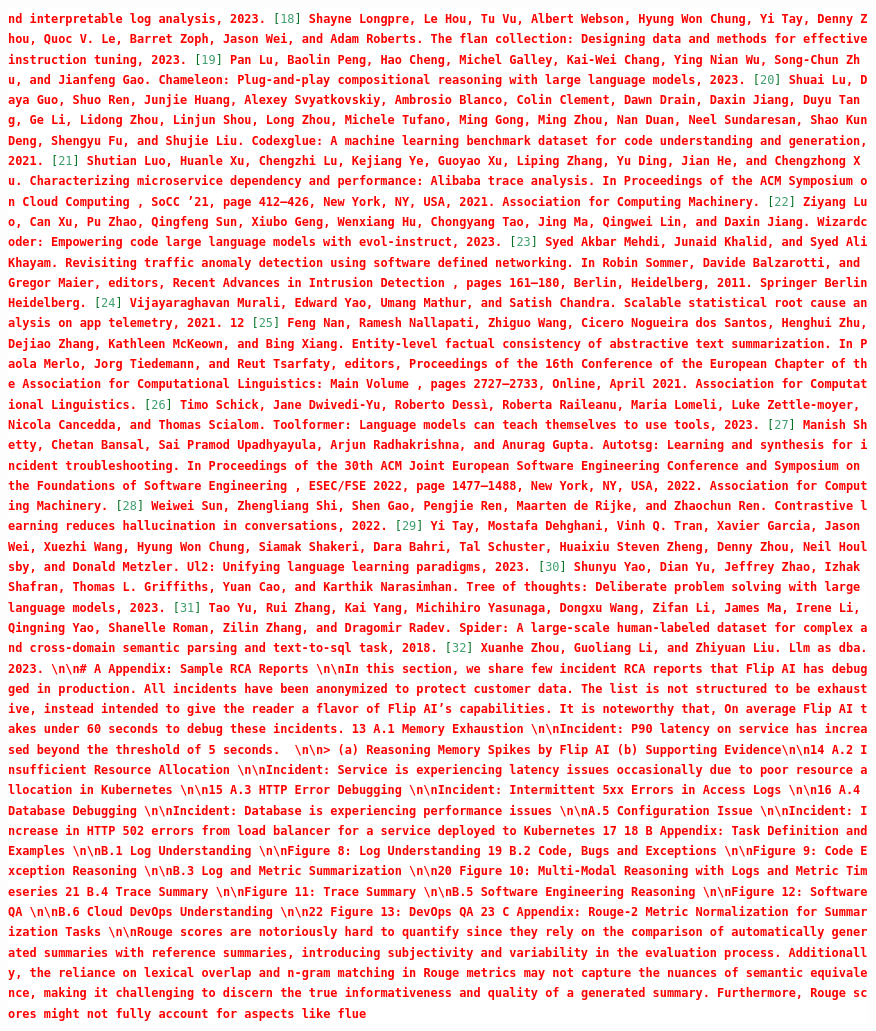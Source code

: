 ```json
nd interpretable log analysis, 2023. [18] Shayne Longpre, Le Hou, Tu Vu, Albert Webson, Hyung Won Chung, Yi Tay, Denny Zhou, Quoc V. Le, Barret Zoph, Jason Wei, and Adam Roberts. The flan collection: Designing data and methods for effective instruction tuning, 2023. [19] Pan Lu, Baolin Peng, Hao Cheng, Michel Galley, Kai-Wei Chang, Ying Nian Wu, Song-Chun Zhu, and Jianfeng Gao. Chameleon: Plug-and-play compositional reasoning with large language models, 2023. [20] Shuai Lu, Daya Guo, Shuo Ren, Junjie Huang, Alexey Svyatkovskiy, Ambrosio Blanco, Colin Clement, Dawn Drain, Daxin Jiang, Duyu Tang, Ge Li, Lidong Zhou, Linjun Shou, Long Zhou, Michele Tufano, Ming Gong, Ming Zhou, Nan Duan, Neel Sundaresan, Shao Kun Deng, Shengyu Fu, and Shujie Liu. Codexglue: A machine learning benchmark dataset for code understanding and generation, 2021. [21] Shutian Luo, Huanle Xu, Chengzhi Lu, Kejiang Ye, Guoyao Xu, Liping Zhang, Yu Ding, Jian He, and Chengzhong Xu. Characterizing microservice dependency and performance: Alibaba trace analysis. In Proceedings of the ACM Symposium on Cloud Computing , SoCC ’21, page 412–426, New York, NY, USA, 2021. Association for Computing Machinery. [22] Ziyang Luo, Can Xu, Pu Zhao, Qingfeng Sun, Xiubo Geng, Wenxiang Hu, Chongyang Tao, Jing Ma, Qingwei Lin, and Daxin Jiang. Wizardcoder: Empowering code large language models with evol-instruct, 2023. [23] Syed Akbar Mehdi, Junaid Khalid, and Syed Ali Khayam. Revisiting traffic anomaly detection using software defined networking. In Robin Sommer, Davide Balzarotti, and Gregor Maier, editors, Recent Advances in Intrusion Detection , pages 161–180, Berlin, Heidelberg, 2011. Springer Berlin Heidelberg. [24] Vijayaraghavan Murali, Edward Yao, Umang Mathur, and Satish Chandra. Scalable statistical root cause analysis on app telemetry, 2021. 12 [25] Feng Nan, Ramesh Nallapati, Zhiguo Wang, Cicero Nogueira dos Santos, Henghui Zhu, Dejiao Zhang, Kathleen McKeown, and Bing Xiang. Entity-level factual consistency of abstractive text summarization. In Paola Merlo, Jorg Tiedemann, and Reut Tsarfaty, editors, Proceedings of the 16th Conference of the European Chapter of the Association for Computational Linguistics: Main Volume , pages 2727–2733, Online, April 2021. Association for Computational Linguistics. [26] Timo Schick, Jane Dwivedi-Yu, Roberto Dessì, Roberta Raileanu, Maria Lomeli, Luke Zettle-moyer, Nicola Cancedda, and Thomas Scialom. Toolformer: Language models can teach themselves to use tools, 2023. [27] Manish Shetty, Chetan Bansal, Sai Pramod Upadhyayula, Arjun Radhakrishna, and Anurag Gupta. Autotsg: Learning and synthesis for incident troubleshooting. In Proceedings of the 30th ACM Joint European Software Engineering Conference and Symposium on the Foundations of Software Engineering , ESEC/FSE 2022, page 1477–1488, New York, NY, USA, 2022. Association for Computing Machinery. [28] Weiwei Sun, Zhengliang Shi, Shen Gao, Pengjie Ren, Maarten de Rijke, and Zhaochun Ren. Contrastive learning reduces hallucination in conversations, 2022. [29] Yi Tay, Mostafa Dehghani, Vinh Q. Tran, Xavier Garcia, Jason Wei, Xuezhi Wang, Hyung Won Chung, Siamak Shakeri, Dara Bahri, Tal Schuster, Huaixiu Steven Zheng, Denny Zhou, Neil Houlsby, and Donald Metzler. Ul2: Unifying language learning paradigms, 2023. [30] Shunyu Yao, Dian Yu, Jeffrey Zhao, Izhak Shafran, Thomas L. Griffiths, Yuan Cao, and Karthik Narasimhan. Tree of thoughts: Deliberate problem solving with large language models, 2023. [31] Tao Yu, Rui Zhang, Kai Yang, Michihiro Yasunaga, Dongxu Wang, Zifan Li, James Ma, Irene Li, Qingning Yao, Shanelle Roman, Zilin Zhang, and Dragomir Radev. Spider: A large-scale human-labeled dataset for complex and cross-domain semantic parsing and text-to-sql task, 2018. [32] Xuanhe Zhou, Guoliang Li, and Zhiyuan Liu. Llm as dba. 2023. \n\n# A Appendix: Sample RCA Reports \n\nIn this section, we share few incident RCA reports that Flip AI has debugged in production. All incidents have been anonymized to protect customer data. The list is not structured to be exhaustive, instead intended to give the reader a flavor of Flip AI’s capabilities. It is noteworthy that, On average Flip AI takes under 60 seconds to debug these incidents. 13 A.1 Memory Exhaustion \n\nIncident: P90 latency on service has increased beyond the threshold of 5 seconds.  \n\n> (a) Reasoning Memory Spikes by Flip AI (b) Supporting Evidence\n\n14 A.2 Insufficient Resource Allocation \n\nIncident: Service is experiencing latency issues occasionally due to poor resource allocation in Kubernetes \n\n15 A.3 HTTP Error Debugging \n\nIncident: Intermittent 5xx Errors in Access Logs \n\n16 A.4 Database Debugging \n\nIncident: Database is experiencing performance issues \n\nA.5 Configuration Issue \n\nIncident: Increase in HTTP 502 errors from load balancer for a service deployed to Kubernetes 17 18 B Appendix: Task Definition and Examples \n\nB.1 Log Understanding \n\nFigure 8: Log Understanding 19 B.2 Code, Bugs and Exceptions \n\nFigure 9: Code Exception Reasoning \n\nB.3 Log and Metric Summarization \n\n20 Figure 10: Multi-Modal Reasoning with Logs and Metric Timeseries 21 B.4 Trace Summary \n\nFigure 11: Trace Summary \n\nB.5 Software Engineering Reasoning \n\nFigure 12: Software QA \n\nB.6 Cloud DevOps Understanding \n\n22 Figure 13: DevOps QA 23 C Appendix: Rouge-2 Metric Normalization for Summarization Tasks \n\nRouge scores are notoriously hard to quantify since they rely on the comparison of automatically generated summaries with reference summaries, introducing subjectivity and variability in the evaluation process. Additionally, the reliance on lexical overlap and n-gram matching in Rouge metrics may not capture the nuances of semantic equivalence, making it challenging to discern the true informativeness and quality of a generated summary. Furthermore, Rouge scores might not fully account for aspects like flue
```